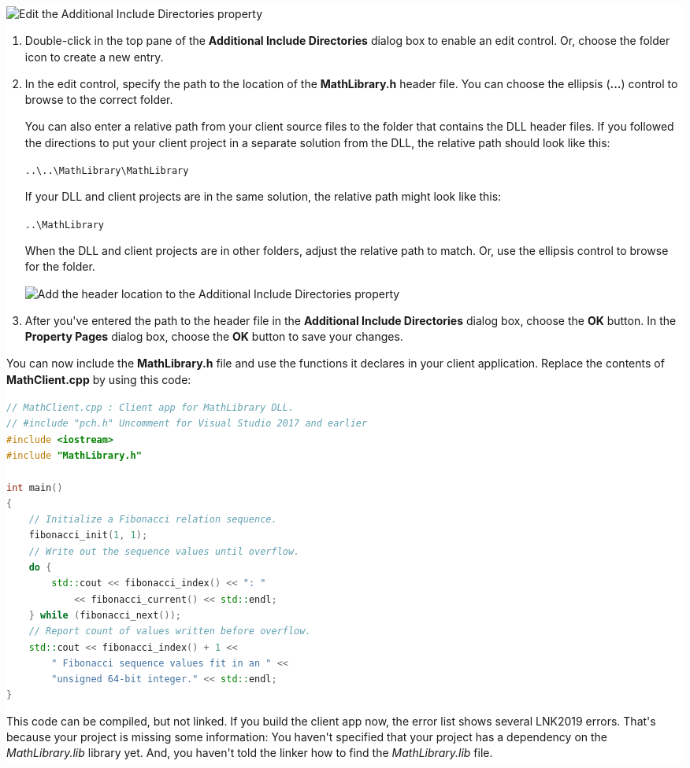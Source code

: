    ![Edit the Additional Include Directories property](media/mathclient-additional-include-directories-property.png "Edit the Additional Include Directories property")

1. Double-click in the top pane of the **Additional Include Directories** dialog box to enable an edit control. Or, choose the folder icon to create a new entry.

1. In the edit control, specify the path to the location of the **MathLibrary.h** header file. You can choose the ellipsis (**...**) control to browse to the correct folder.

   You can also enter a relative path from your client source files to the folder that contains the DLL header files. If you followed the directions to put your client project in a separate solution from the DLL, the relative path should look like this:

   `..\..\MathLibrary\MathLibrary`

   If your DLL and client projects are in the same solution, the relative path might look like this:

   `..\MathLibrary`

   When the DLL and client projects are in other folders, adjust the relative path to match. Or, use the ellipsis control to browse for the folder.

   ![Add the header location to the Additional Include Directories property](media/mathclient-additional-include-directories.png "Add the header location to the Additional Include Directories property")

1. After you've entered the path to the header file in the **Additional Include Directories** dialog box, choose the **OK** button. In the **Property Pages** dialog box, choose the **OK** button to save your changes.

You can now include the **MathLibrary.h** file and use the functions it declares in your client application. Replace the contents of **MathClient.cpp** by using this code:

```cpp
// MathClient.cpp : Client app for MathLibrary DLL.
// #include "pch.h" Uncomment for Visual Studio 2017 and earlier
#include <iostream>
#include "MathLibrary.h"

int main()
{
    // Initialize a Fibonacci relation sequence.
    fibonacci_init(1, 1);
    // Write out the sequence values until overflow.
    do {
        std::cout << fibonacci_index() << ": "
            << fibonacci_current() << std::endl;
    } while (fibonacci_next());
    // Report count of values written before overflow.
    std::cout << fibonacci_index() + 1 <<
        " Fibonacci sequence values fit in an " <<
        "unsigned 64-bit integer." << std::endl;
}
```

This code can be compiled, but not linked. If you build the client app now, the error list shows several LNK2019 errors. That's because your project is missing some information: You haven't specified that your project has a dependency on the *MathLibrary.lib* library yet. And, you haven't told the linker how to find the *MathLibrary.lib* file.
